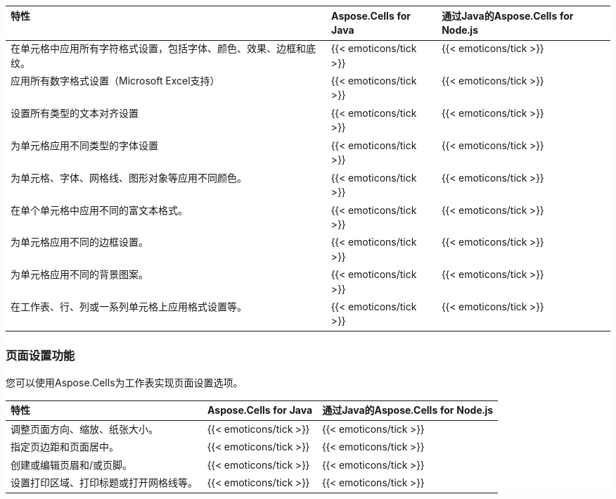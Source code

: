 
|**特性**|**Aspose.Cells for Java**|**通过Java的Aspose.Cells for Node.js**|
| :- | :- | :- |
|在单元格中应用所有字符格式设置，包括字体、颜色、效果、边框和底纹。|{{< emoticons/tick >}}|{{< emoticons/tick >}}|
|应用所有数字格式设置（Microsoft Excel支持）|{{< emoticons/tick >}}|{{< emoticons/tick >}}|
|设置所有类型的文本对齐设置|{{< emoticons/tick >}}|{{< emoticons/tick >}}|
|为单元格应用不同类型的字体设置|{{< emoticons/tick >}}|{{< emoticons/tick >}}|
|为单元格、字体、网格线、图形对象等应用不同颜色。|{{< emoticons/tick >}}|{{< emoticons/tick >}}|
|在单个单元格中应用不同的富文本格式。|{{< emoticons/tick >}}|{{< emoticons/tick >}}|
|为单元格应用不同的边框设置。|{{< emoticons/tick >}}|{{< emoticons/tick >}}|
|为单元格应用不同的背景图案。|{{< emoticons/tick >}}|{{< emoticons/tick >}}|
|在工作表、行、列或一系列单元格上应用格式设置等。|{{< emoticons/tick >}}|{{< emoticons/tick >}}|
### **页面设置功能**
您可以使用Aspose.Cells为工作表实现页面设置选项。

|**特性**|**Aspose.Cells for Java**|**通过Java的Aspose.Cells for Node.js**|
| :- | :- | :- |
|调整页面方向、缩放、纸张大小。|{{< emoticons/tick >}}|{{< emoticons/tick >}}|
|指定页边距和页面居中。|{{< emoticons/tick >}}|{{< emoticons/tick >}}|
|创建或编辑页眉和/或页脚。|{{< emoticons/tick >}}|{{< emoticons/tick >}}|
|设置打印区域、打印标题或打开网格线等。|{{< emoticons/tick >}}|{{< emoticons/tick >}}|


